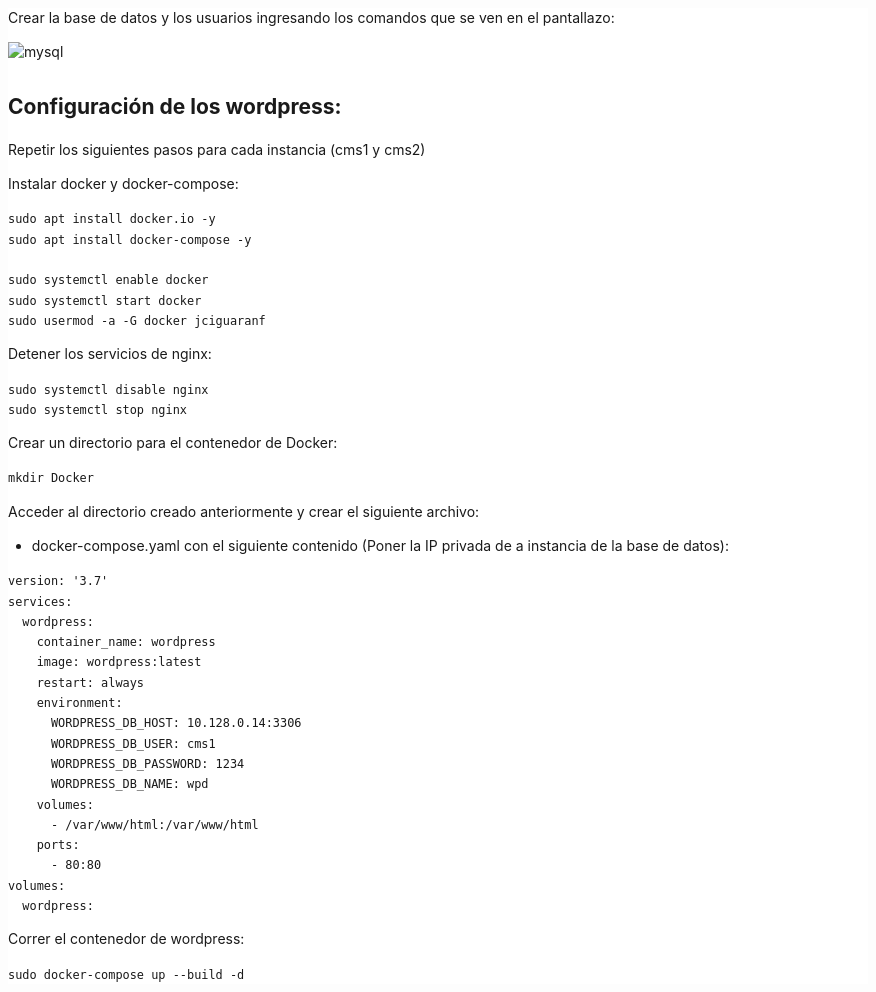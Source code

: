 Crear la base de datos y los usuarios ingresando los comandos que se ven en el pantallazo:

![mysql](https://user-images.githubusercontent.com/46933022/196781297-5ff867b9-ae77-46a3-bc02-20fc5f5797f1.PNG)


## Configuración de los wordpress:

Repetir los siguientes pasos para cada instancia (cms1 y cms2)

Instalar docker y docker-compose:
```
sudo apt install docker.io -y
sudo apt install docker-compose -y

sudo systemctl enable docker
sudo systemctl start docker
sudo usermod -a -G docker jciguaranf
```

Detener los servicios de nginx:
```
sudo systemctl disable nginx
sudo systemctl stop nginx
```

Crear un directorio para el contenedor de Docker:
```
mkdir Docker
```

Acceder al directorio creado anteriormente y crear el siguiente archivo:

- docker-compose.yaml con el siguiente contenido (Poner la IP privada de a instancia de la base de datos):
```
version: '3.7'
services:
  wordpress:
    container_name: wordpress
    image: wordpress:latest
    restart: always
    environment:
      WORDPRESS_DB_HOST: 10.128.0.14:3306
      WORDPRESS_DB_USER: cms1
      WORDPRESS_DB_PASSWORD: 1234
      WORDPRESS_DB_NAME: wpd
    volumes:
      - /var/www/html:/var/www/html
    ports:
      - 80:80
volumes:
  wordpress:
```

Correr el contenedor de wordpress:
```
sudo docker-compose up --build -d
```

